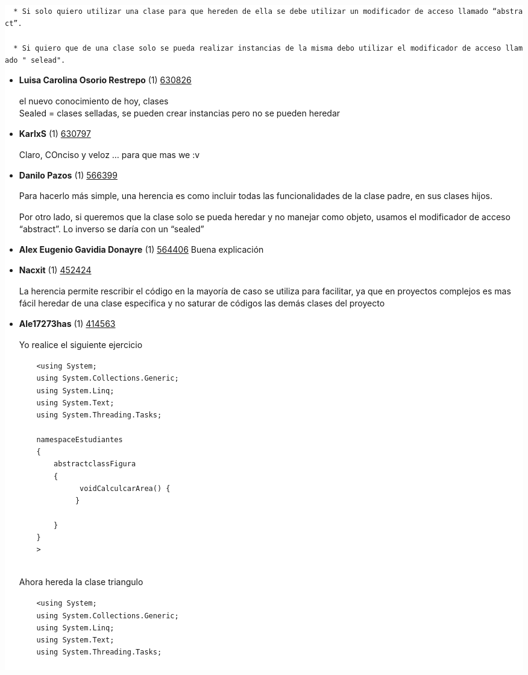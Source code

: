 	  * Si solo quiero utilizar una clase para que hereden de ella se debe utilizar un modificador de acceso llamado “abstract”.
	
	  * Si quiero que de una clase solo se pueda realizar instancias de la misma debo utilizar el modificador de acceso llamado " selead".
	
	
	

* **Luisa Carolina Osorio Restrepo** (1) [630826](https://platzi.com/comentario/630826/) 

	el nuevo conocimiento de hoy, clases  
	Sealed = clases selladas, se pueden crear instancias pero no se pueden heredar

* **KarlxS** (1) [630797](https://platzi.com/comentario/630797/) 

	Claro, COnciso y veloz … para que mas we :v

* **Danilo Pazos** (1) [566399](https://platzi.com/comentario/566399/) 

	Para hacerlo más simple, una herencia es como incluir todas las funcionalidades de la clase padre, en sus clases hijos.
	
	Por otro lado, si queremos que la clase solo se pueda heredar y no manejar como objeto, usamos el modificador de acceso “abstract”. Lo inverso se daría con un “sealed”

* **Alex Eugenio Gavidia Donayre** (1) [564406](https://platzi.com/comentario/564406/) 
Buena explicación

* **Nacxit** (1) [452424](https://platzi.com/comentario/452424/) 

	La herencia permite rescribir el código en la mayoría de caso se utiliza para facilitar, ya que en proyectos complejos es mas fácil heredar de una clase especifica y no saturar de códigos las demás clases del proyecto

* **Ale17273has** (1) [414563](https://platzi.com/comentario/414563/) 

	Yo realice el siguiente ejercicio
	``` 
	    <using System;
	    using System.Collections.Generic;
	    using System.Linq;
	    using System.Text;
	    using System.Threading.Tasks;
	    
	    namespaceEstudiantes
	    {
	        abstractclassFigura
	        {
	              voidCalculcarArea() {
	             }
	    
	        }
	    }
	    >
	    
	```
	
	Ahora hereda la clase triangulo
	``` 
	    <using System;
	    using System.Collections.Generic;
	    using System.Linq;
	    using System.Text;
	    using System.Threading.Tasks;
	    